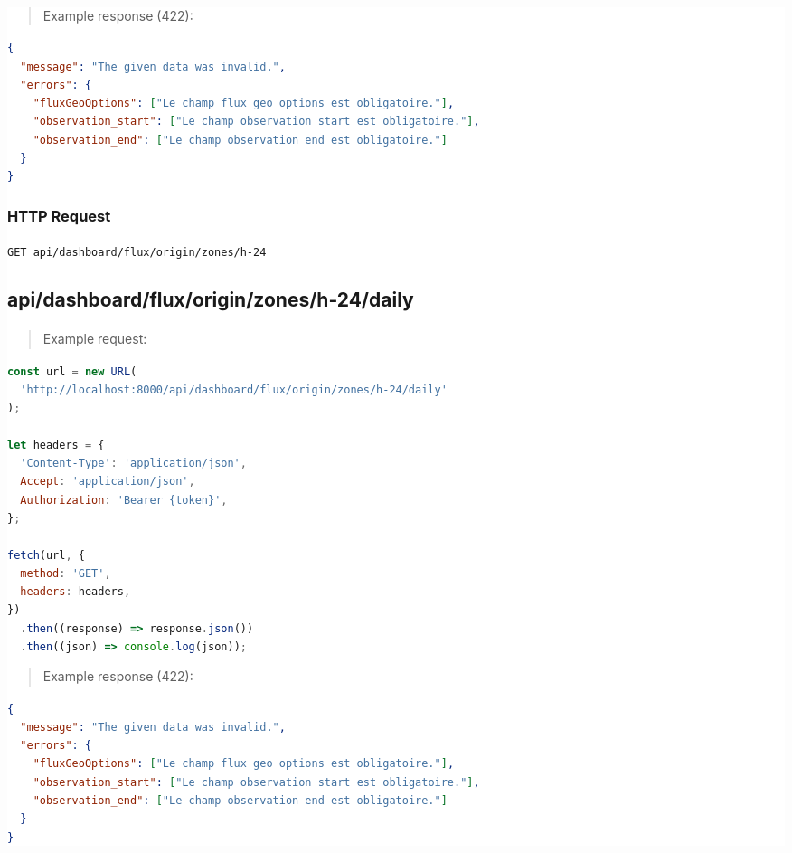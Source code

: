 > Example response (422):

```json
{
  "message": "The given data was invalid.",
  "errors": {
    "fluxGeoOptions": ["Le champ flux geo options est obligatoire."],
    "observation_start": ["Le champ observation start est obligatoire."],
    "observation_end": ["Le champ observation end est obligatoire."]
  }
}
```

### HTTP Request

`GET api/dashboard/flux/origin/zones/h-24`





## api/dashboard/flux/origin/zones/h-24/daily

> Example request:

```javascript
const url = new URL(
  'http://localhost:8000/api/dashboard/flux/origin/zones/h-24/daily'
);

let headers = {
  'Content-Type': 'application/json',
  Accept: 'application/json',
  Authorization: 'Bearer {token}',
};

fetch(url, {
  method: 'GET',
  headers: headers,
})
  .then((response) => response.json())
  .then((json) => console.log(json));
```

> Example response (422):

```json
{
  "message": "The given data was invalid.",
  "errors": {
    "fluxGeoOptions": ["Le champ flux geo options est obligatoire."],
    "observation_start": ["Le champ observation start est obligatoire."],
    "observation_end": ["Le champ observation end est obligatoire."]
  }
}
```
